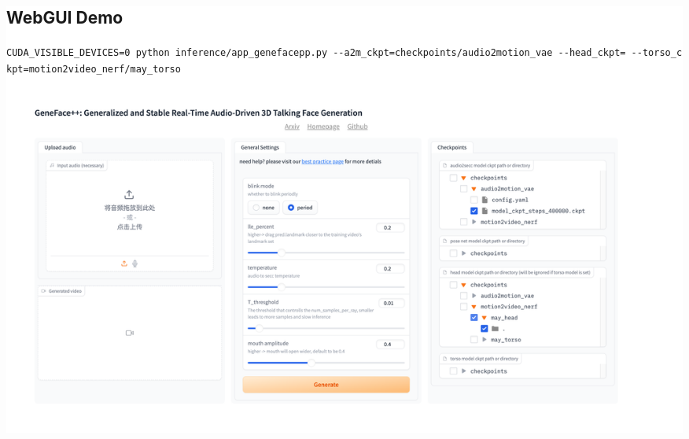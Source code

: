 ## WebGUI Demo 
```
CUDA_VISIBLE_DEVICES=0 python inference/app_genefacepp.py --a2m_ckpt=checkpoints/audio2motion_vae --head_ckpt= --torso_ckpt=motion2video_nerf/may_torso
```

<p align="center">
    <br>
    <img src="../../assets/webui.png" width="100%"/>
    <br>
</p>
